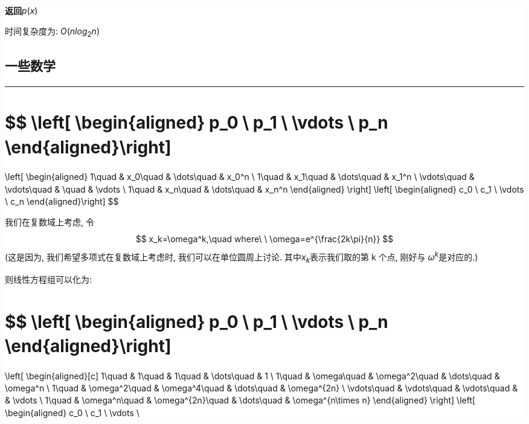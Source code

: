 **返回**$p(x)$

时间复杂度为: $O(nlog_2n)$

## 一些数学

----

$$
\left[
\begin{aligned}
p_0 \\
p_1 \\
\vdots \\
p_n
\end{aligned}\right]
=
\left[
\begin{aligned}
1\quad & x_0\quad & \dots\quad & x_0^n \\
1\quad & x_1\quad & \dots\quad & x_1^n \\
\vdots\quad & \vdots\quad & \quad & \vdots \\
1\quad & x_n\quad & \dots\quad & x_n^n
\end{aligned}
\right]
\left[
\begin{aligned}
c_0 \\
c_1 \\
\vdots \\
c_n
\end{aligned}\right] 
$$

我们在复数域上考虑, 令
$$
x_k=\omega^k,\quad where\ \ \omega=e^{\frac{2k\pi}{n}}
$$
(这是因为, 我们希望多项式在复数域上考虑时, 我们可以在单位圆周上讨论. 其中$x_k$表示我们取的第 k 个点, 刚好与 $\omega^k$是对应的.)

则线性方程组可以化为:

$$
\left[
\begin{aligned}
p_0 \\
p_1 \\
\vdots \\
p_n
\end{aligned}\right]
=
\left[
\begin{aligned}[c]
1\quad      & 1\quad        & 1\quad                 & \dots\quad & 1 \\
1\quad      & \omega\quad   & \omega^2\quad          & \dots\quad & \omega^n \\
1\quad      & \omega^2\quad & \omega^4\quad          & \dots\quad & \omega^{2n} \\
\vdots\quad & \vdots\quad   & \vdots\quad       &            & \vdots \\
1\quad      & \omega^n\quad & \omega^{2n}\quad  & \dots\quad & \omega^{n\times n}
\end{aligned}
\right]
\left[
\begin{aligned}
c_0 \\
c_1 \\
\vdots \\
